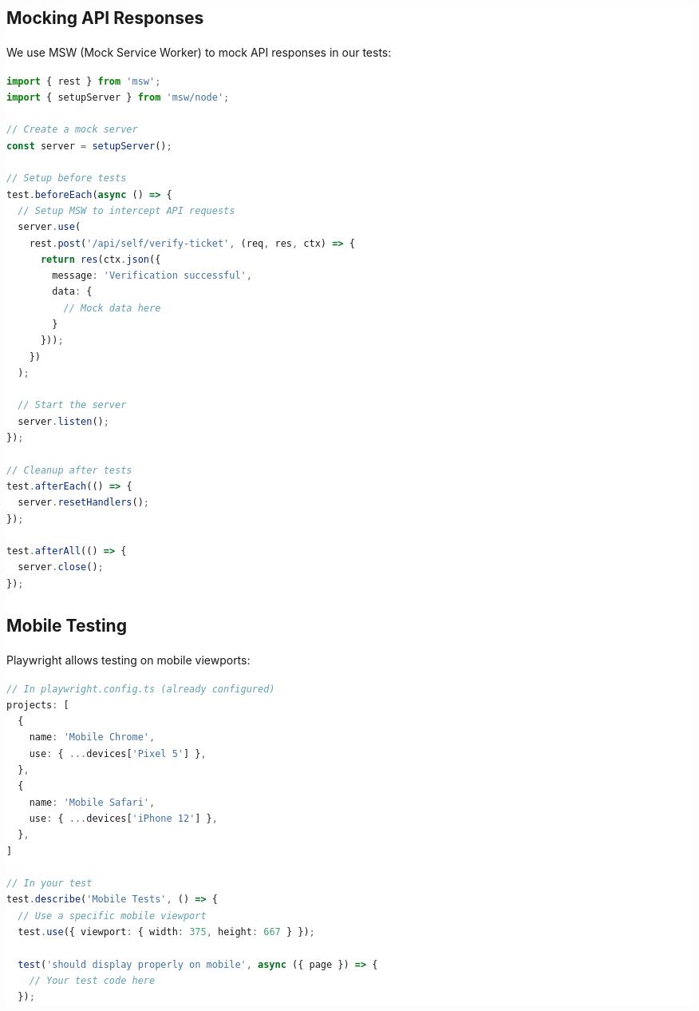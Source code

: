 ## Mocking API Responses

We use MSW (Mock Service Worker) to mock API responses in our tests:

```typescript
import { rest } from 'msw';
import { setupServer } from 'msw/node';

// Create a mock server
const server = setupServer();

// Setup before tests
test.beforeEach(async () => {
  // Setup MSW to intercept API requests
  server.use(
    rest.post('/api/self/verify-ticket', (req, res, ctx) => {
      return res(ctx.json({
        message: 'Verification successful',
        data: {
          // Mock data here
        }
      }));
    })
  );

  // Start the server
  server.listen();
});

// Cleanup after tests
test.afterEach(() => {
  server.resetHandlers();
});

test.afterAll(() => {
  server.close();
});
```

## Mobile Testing

Playwright allows testing on mobile viewports:

```typescript
// In playwright.config.ts (already configured)
projects: [
  {
    name: 'Mobile Chrome',
    use: { ...devices['Pixel 5'] },
  },
  {
    name: 'Mobile Safari',
    use: { ...devices['iPhone 12'] },
  },
]

// In your test
test.describe('Mobile Tests', () => {
  // Use a specific mobile viewport
  test.use({ viewport: { width: 375, height: 667 } });

  test('should display properly on mobile', async ({ page }) => {
    // Your test code here
  });
```